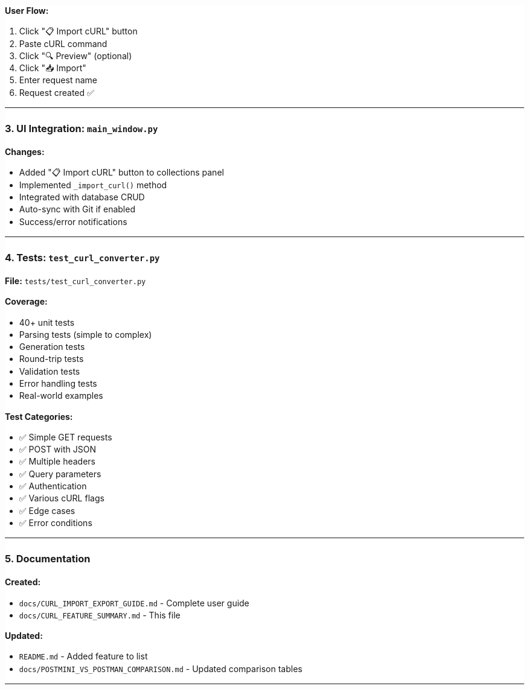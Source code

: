 **User Flow:**
1. Click "📋 Import cURL" button
2. Paste cURL command
3. Click "🔍 Preview" (optional)
4. Click "📥 Import"
5. Enter request name
6. Request created ✅

---

### 3. UI Integration: `main_window.py`

**Changes:**
- Added "📋 Import cURL" button to collections panel
- Implemented `_import_curl()` method
- Integrated with database CRUD
- Auto-sync with Git if enabled
- Success/error notifications

---

### 4. Tests: `test_curl_converter.py`

**File:** `tests/test_curl_converter.py`

**Coverage:**
- 40+ unit tests
- Parsing tests (simple to complex)
- Generation tests
- Round-trip tests
- Validation tests
- Error handling tests
- Real-world examples

**Test Categories:**
- ✅ Simple GET requests
- ✅ POST with JSON
- ✅ Multiple headers
- ✅ Query parameters
- ✅ Authentication
- ✅ Various cURL flags
- ✅ Edge cases
- ✅ Error conditions

---

### 5. Documentation

**Created:**
- `docs/CURL_IMPORT_EXPORT_GUIDE.md` - Complete user guide
- `docs/CURL_FEATURE_SUMMARY.md` - This file

**Updated:**
- `README.md` - Added feature to list
- `docs/POSTMINI_VS_POSTMAN_COMPARISON.md` - Updated comparison tables

---